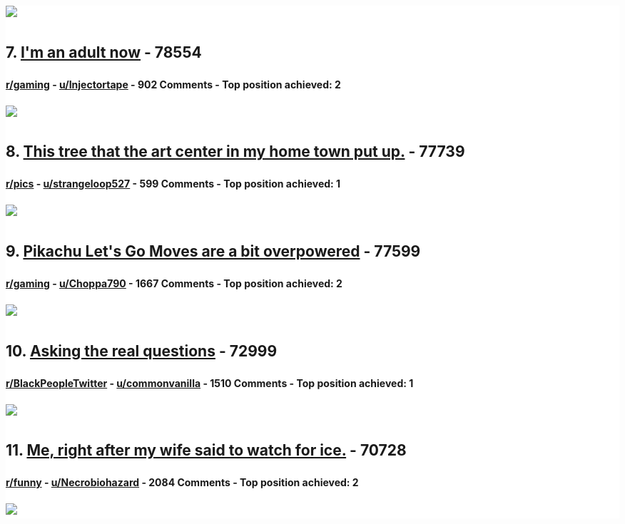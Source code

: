 <a href="https://i.imgur.com/HU1LjaB.gifv"><img src="https://b.thumbs.redditmedia.com/mU3OWQ0xNXjhudpvBKrQjPiXDw5uZK1jJmhDPzXCfhU.jpg"></img></a>

## 7. [I'm an adult now](http://reddit.com/r/gaming/comments/9zyj6w/im_an_adult_now/) - 78554
#### [r/gaming](http://reddit.com/r/gaming) - [u/Injectortape](http://reddit.com/u/Injectortape) - 902 Comments - Top position achieved: 2

<a href="https://i.imgur.com/ColbwaU.jpg"><img src="https://b.thumbs.redditmedia.com/1D082E277aHh6ZfvDR_thUiIzp648WgtXB_UmnVkIaI.jpg"></img></a>

## 8. [This tree that the art center in my home town put up.](http://reddit.com/r/pics/comments/a010lj/this_tree_that_the_art_center_in_my_home_town_put/) - 77739
#### [r/pics](http://reddit.com/r/pics) - [u/strangeloop527](http://reddit.com/u/strangeloop527) - 599 Comments - Top position achieved: 1

<a href="https://i.redd.it/rv5r0gnbrb021.jpg"><img src="https://b.thumbs.redditmedia.com/pgzRfEItD2fKtcnpa_K5bKv0V0fLq0ZN7gxNm6ya_Dw.jpg"></img></a>

## 9. [Pikachu Let's Go Moves are a bit overpowered](http://reddit.com/r/gaming/comments/a01vc8/pikachu_lets_go_moves_are_a_bit_overpowered/) - 77599
#### [r/gaming](http://reddit.com/r/gaming) - [u/Choppa790](http://reddit.com/u/Choppa790) - 1667 Comments - Top position achieved: 2

<a href="https://gfycat.com/UnsightlyLongDegu"><img src="https://b.thumbs.redditmedia.com/nv5MMlwJ48VbuxjCJnKiwUdjoGe0rjxYqYEyuejp_jA.jpg"></img></a>

## 10. [Asking the real questions](http://reddit.com/r/BlackPeopleTwitter/comments/9zzdu9/asking_the_real_questions/) - 72999
#### [r/BlackPeopleTwitter](http://reddit.com/r/BlackPeopleTwitter) - [u/commonvanilla](http://reddit.com/u/commonvanilla) - 1510 Comments - Top position achieved: 1

<a href="https://i.redd.it/tpziihtita021.png"><img src="https://b.thumbs.redditmedia.com/FQykY-9Eedeult4bIu7SdaExuz_0B01XdMUCyWagM6s.jpg"></img></a>

## 11. [Me, right after my wife said to watch for ice.](http://reddit.com/r/funny/comments/a00liy/me_right_after_my_wife_said_to_watch_for_ice/) - 70728
#### [r/funny](http://reddit.com/r/funny) - [u/Necrobiohazard](http://reddit.com/u/Necrobiohazard) - 2084 Comments - Top position achieved: 2

<a href="https://v.redd.it/q90objuoib021"><img src="https://b.thumbs.redditmedia.com/6ApFTe82odSJoBuY3ARZzwJjs7CZGzcIb7DPLduUrlo.jpg"></img></a>
